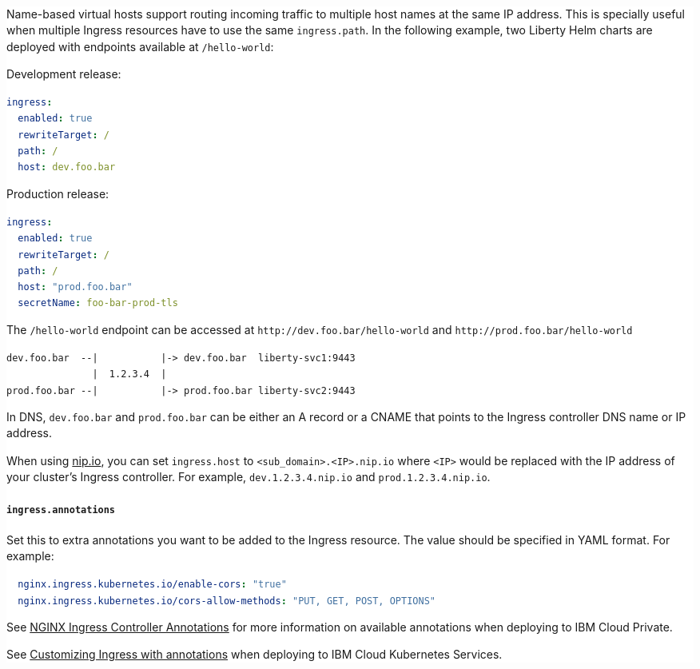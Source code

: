 Name-based virtual hosts support routing incoming traffic to multiple host names at the same IP address. This is specially useful when multiple Ingress resources have to use the same `ingress.path`. In the following example, two Liberty Helm charts are deployed with endpoints available at `/hello-world`:

Development release:

```yaml
ingress:
  enabled: true
  rewriteTarget: /
  path: /
  host: dev.foo.bar
```

Production release:

```yaml
ingress:
  enabled: true
  rewriteTarget: /
  path: /
  host: "prod.foo.bar"
  secretName: foo-bar-prod-tls
```

The `/hello-world` endpoint can be accessed at `http://dev.foo.bar/hello-world` and `http://prod.foo.bar/hello-world`

```console
dev.foo.bar  --|           |-> dev.foo.bar  liberty-svc1:9443
               |  1.2.3.4  |
prod.foo.bar --|           |-> prod.foo.bar liberty-svc2:9443
```

In DNS, `dev.foo.bar` and `prod.foo.bar` can be either an A record or a CNAME that points to the Ingress controller DNS name or IP address.

When using [nip.io](https://nip.io), you can set `ingress.host` to `<sub_domain>.<IP>.nip.io` where `<IP>` would be replaced with the IP address of your cluster’s Ingress controller. For example, `dev.1.2.3.4.nip.io` and `prod.1.2.3.4.nip.io`.


#### `ingress.annotations`

Set this to extra annotations you want to be added to the Ingress resource. The value should be specified in YAML format. For example:

```yaml
  nginx.ingress.kubernetes.io/enable-cors: "true"
  nginx.ingress.kubernetes.io/cors-allow-methods: "PUT, GET, POST, OPTIONS"
```

See [NGINX Ingress Controller Annotations](https://kubernetes.github.io/ingress-nginx/user-guide/nginx-configuration/annotations/) for more information on available annotations when deploying to IBM Cloud Private.

See [Customizing Ingress with annotations](https://cloud.ibm.com/docs/containers?topic=containers-ingress_annotation#ingress_annotation) when deploying to IBM Cloud Kubernetes Services.
